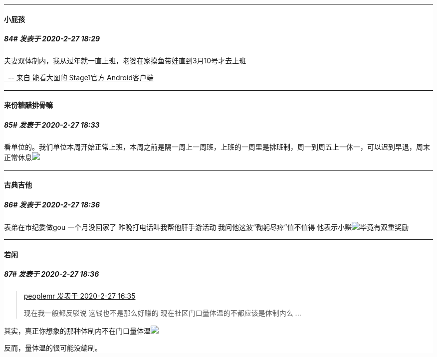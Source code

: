 

*****

####  小屁孩  
##### 84#       发表于 2020-2-27 18:29




夫妻双体制内，我从过年就一直上班，老婆在家摸鱼带娃直到3月10号才去上班

[  -- 来自 能看大图的 Stage1官方 Android客户端](https://www.coolapk.com/apk/140634)







*****

####  来份糖醋排骨嘛  
##### 85#       发表于 2020-2-27 18:33




看单位的。我们单位本周开始正常上班，本周之前是隔一周上一周班，上班的一周里是排班制，周一到周五上一休一，可以迟到早退，周末正常休息<img src="https://static.saraba1st.com/image/smiley/face2017/033.png" referrerpolicy="no-referrer">







*****

####  古典吉他  
##### 86#       发表于 2020-2-27 18:36




表弟在市纪委做gou 一个月没回家了 昨晚打电话叫我帮他肝手游活动 我问他这波“鞠躬尽瘁”值不值得 他表示小赚<img src="https://static.saraba1st.com/image/smiley/face2017/065.png" referrerpolicy="no-referrer">毕竟有双重奖励







*****

####  若闲  
##### 87#       发表于 2020-2-27 18:36



<blockquote><a href="httphttps://bbs.saraba1st.com/2b/forum.php?mod=redirect&amp;goto=findpost&amp;pid=46545694&amp;ptid=1916048" target="_blank">peoplemr 发表于 2020-2-27 16:35</a>

现在我一般都反驳说 这钱也不是那么好赚的 现在社区门口量体温的不都应该是体制内么 ...</blockquote>
其实，真正你想象的那种体制内不在门口量体温<img src="https://static.saraba1st.com/image/smiley/face2017/068.png" referrerpolicy="no-referrer">

反而，量体温的很可能没编制。

